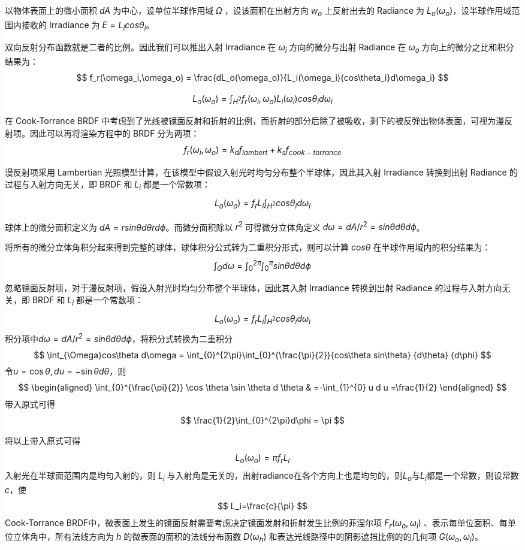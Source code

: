 以物体表面上的微小面积 $dA$ 为中心，设单位半球作用域 $\Omega$ ，设该面积在出射方向 $w_o$ 上反射出去的 Radiance 为 $L_o(\omega_o)$，设半球作用域范围内接收的 Irradiance 为 $E = L_i cos\theta_i$。

双向反射分布函数就是二者的比例。因此我们可以推出入射 Irradiance 在 $\omega_i$ 方向的微分与出射 Radiance 在 $\omega_o$ 方向上的微分之比和积分结果为：
$$
f_r(\omega_i,\omega_o) = \frac{dL_o(\omega_o)}{L_i(\omega_i){cos\theta_i}d\omega_i}
$$

$$
L_o(\omega_o)=\int_{H^{2}} f_r(\omega_i,\omega_o){L_i(\omega_i){cos\theta_i}d\omega_i}
$$

在 Cook-Torrance BRDF 中考虑到了光线被镜面反射和折射的比例，而折射的部分后除了被吸收，剩下的被反弹出物体表面，可视为漫反射项。因此可以再将渲染方程中的 BRDF 分为两项：
$$
f_r(\omega_i,\omega_o)=k_df_{lambert}+k_sf_{cook-torrance}
$$



漫反射项采用 Lambertian 光照模型计算，在该模型中假设入射光时均匀分布整个半球体，因此其入射 Irradiance 转换到出射 Radiance 的过程与入射方向无关，即 BRDF 和 $L_i$ 都是一个常数项：
$$
L_o(\omega_o)= f_rL_i\int_{H^{2}}{{cos\theta_i}d\omega_i}
$$

球体上的微分面积定义为 $dA = rsin\theta d\theta r d\phi$。而微分面积除以 $r^2$ 可得微分立体角定义 $d\omega = dA/r^2 = sin\theta d\theta d\phi$。

将所有的微分立体角积分起来得到完整的球体，球体积分公式转为二重积分形式，则可以计算 $cos\theta$ 在半球作用域内的积分结果为：
$$
\int_{\Theta}d\omega = \int_{0}^{2\pi}\int_{0}^{\pi}{sin\theta} {d\theta} {d\phi}
$$

忽略镜面反射项，对于漫反射项，假设入射光时均匀分布整个半球体，因此其入射 Irradiance 转换到出射 Radiance 的过程与入射方向无关，即 BRDF 和 $L_i$ 都是一个常数项：
$$
L_o(\omega_o)= f_rL_i\int_{H^{2}}{{cos\theta_i}d\omega_i}
$$
积分项中$d\omega = dA/r^2 = sin\theta d\theta d\phi$，将积分式转换为二重积分
$$
\int_{\Omega}cos\theta d\omega = \int_{0}^{2\pi}\int_{0}^{\frac{\pi}{2}}{cos\theta sin\theta} {d\theta} {d\phi}
$$
令$u=\cos \theta, du=-\sin\theta d\theta$，则
$$
\begin{aligned}
\int_{0}^{\frac{\pi}{2}} \cos \theta \sin \theta d \theta & =-\int_{1}^{0} u d u =\frac{1}{2}
\end{aligned}
$$
带入原式可得
$$
\frac{1}{2}\int_{0}^{2\pi}d\phi = \pi
$$


将以上带入原式可得 
$$
L_o(\omega_o) = \pi f_rL_i
$$
入射光在半球面范围内是均匀入射的，则 $L_i$ 与入射角是无关的，出射radiance在各个方向上也是均匀的，则$L_o$与$L_i$都是一个常数，则设常数$c$，使
$$
L_i=\frac{c}{\pi}
$$
Cook-Torrance BRDF中，微表面上发生的镜面反射需要考虑决定镜面发射和折射发生比例的菲涅尔项 $F_r(\omega_o,\omega_i)$ 、表示每单位面积、每单位立体角中，所有法线方向为 $h$ 的微表面的面积的法线分布函数 $D(\omega_h)$ 和表达光线路径中的阴影遮挡比例的的几何项 $G(\omega_o,\omega_i)$。

